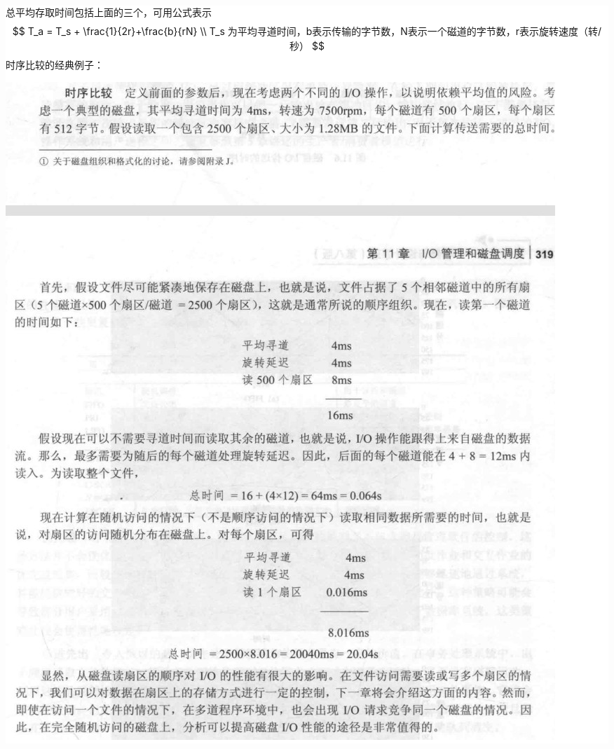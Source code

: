 总平均存取时间包括上面的三个，可用公式表示
$$
T_a = T_s + \frac{1}{2r}+\frac{b}{rN} \\
T_s 为平均寻道时间，b表示传输的字节数，N表示一个磁道的字节数，r表示旋转速度（转/秒）
$$
时序比较的经典例子：

![](/assets/Note/Operating-System-Internals-and-Design-Principles-8th/part_5/c_11/04.jpg)
